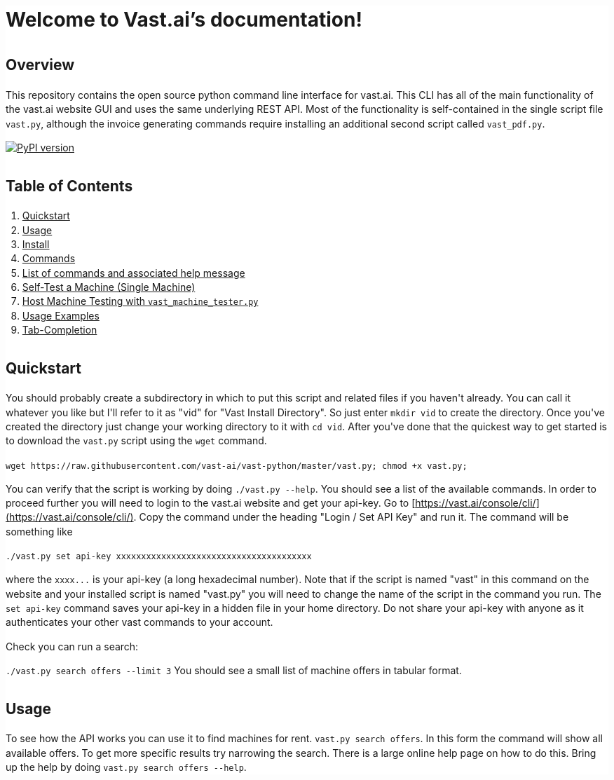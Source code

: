 # Welcome to Vast.ai’s documentation!

## Overview
This repository contains the open source python command line interface for vast.ai.
This CLI has all of the main functionality of the vast.ai website GUI and uses the
same underlying REST API. Most of the functionality is self-contained in the single
script file `vast.py`, although the invoice generating commands
require installing an additional second script called `vast_pdf.py`.

[![PyPI version](https://badge.fury.io/py/vastai.svg)](https://badge.fury.io/py/vastai)

## Table of Contents
1. [Quickstart](#quickstart)
2. [Usage](#Usage)
3. [Install](#Install)
4. [Commands](#Commands)
5. [List of commands and associated help message](#List-of-commands-and-associated-help-message)
6. [Self-Test a Machine (Single Machine)](#self-test-a-machine-single-machine)
7. [Host Machine Testing with `vast_machine_tester.py`](#host-machine-testing-with-vast_machine_testerpy)
8. [Usage Examples](#usage-examples)
9. [Tab-Completion](#tab-completion)

## Quickstart

You should probably create a subdirectory in which to put this script and related files if you
haven't already. You can call it whatever you like but I'll refer to it as "vid" for "Vast Install Directory".
So just enter `mkdir vid` to create the directory. Once you've created the directory just change your working directory to it with `cd vid`. After you've
done that the quickest way to get started is to download the `vast.py` script using the `wget` command.

```wget https://raw.githubusercontent.com/vast-ai/vast-python/master/vast.py; chmod +x vast.py;```

You can verify that the script is working by doing `./vast.py --help`. You should see a list of the available
commands. In order to proceed further you will need to login to the vast.ai website and get your api-key.
Go to [https://vast.ai/console/cli/](https://vast.ai/console/cli/). Copy the command under 
the heading "Login / Set API Key" and run it. The command will be something like

```./vast.py set api-key xxxxxxxxxxxxxxxxxxxxxxxxxxxxxxxxxxxxxxx```

where the `xxxx...` is your api-key (a long hexadecimal number). Note that if the script is
named "vast" in this command on the website and your installed script is named "vast.py"
you will need to change the name of the script in the command you run. The `set api-key`
command saves your api-key in a hidden file in your home directory. Do not share your
api-key with anyone as it authenticates your other vast commands to your account.

Check you can run a search:

```./vast.py search offers --limit 3```
You should see a small list of machine offers in tabular format.

## Usage

To see how the API works you can use it to find machines for rent. `vast.py search offers`. In this
form the command will show all available offers. To get more specific results try narrowing the search.
There is a large online help page on how to do this. Bring up the help by doing `vast.py search offers --help`.
```